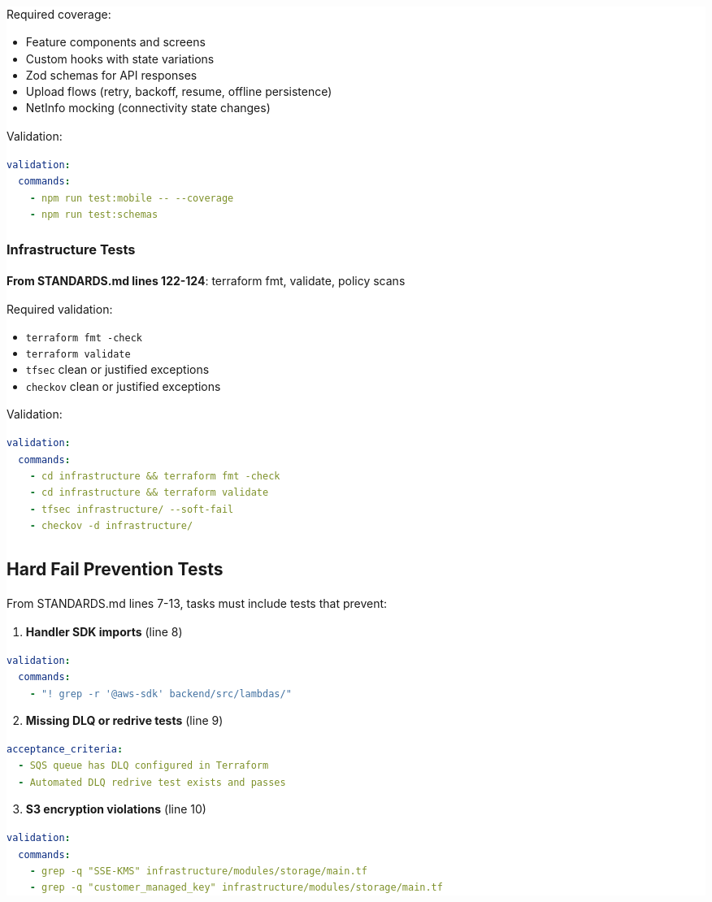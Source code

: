 Required coverage:
- Feature components and screens
- Custom hooks with state variations
- Zod schemas for API responses
- Upload flows (retry, backoff, resume, offline persistence)
- NetInfo mocking (connectivity state changes)

Validation:
```yaml
validation:
  commands:
    - npm run test:mobile -- --coverage
    - npm run test:schemas
```

### Infrastructure Tests
**From STANDARDS.md lines 122-124**: terraform fmt, validate, policy scans

Required validation:
- `terraform fmt -check`
- `terraform validate`
- `tfsec` clean or justified exceptions
- `checkov` clean or justified exceptions

Validation:
```yaml
validation:
  commands:
    - cd infrastructure && terraform fmt -check
    - cd infrastructure && terraform validate
    - tfsec infrastructure/ --soft-fail
    - checkov -d infrastructure/
```

## Hard Fail Prevention Tests

From STANDARDS.md lines 7-13, tasks must include tests that prevent:

1. **Handler SDK imports** (line 8)
```yaml
validation:
  commands:
    - "! grep -r '@aws-sdk' backend/src/lambdas/"
```

2. **Missing DLQ or redrive tests** (line 9)
```yaml
acceptance_criteria:
  - SQS queue has DLQ configured in Terraform
  - Automated DLQ redrive test exists and passes
```

3. **S3 encryption violations** (line 10)
```yaml
validation:
  commands:
    - grep -q "SSE-KMS" infrastructure/modules/storage/main.tf
    - grep -q "customer_managed_key" infrastructure/modules/storage/main.tf
```
